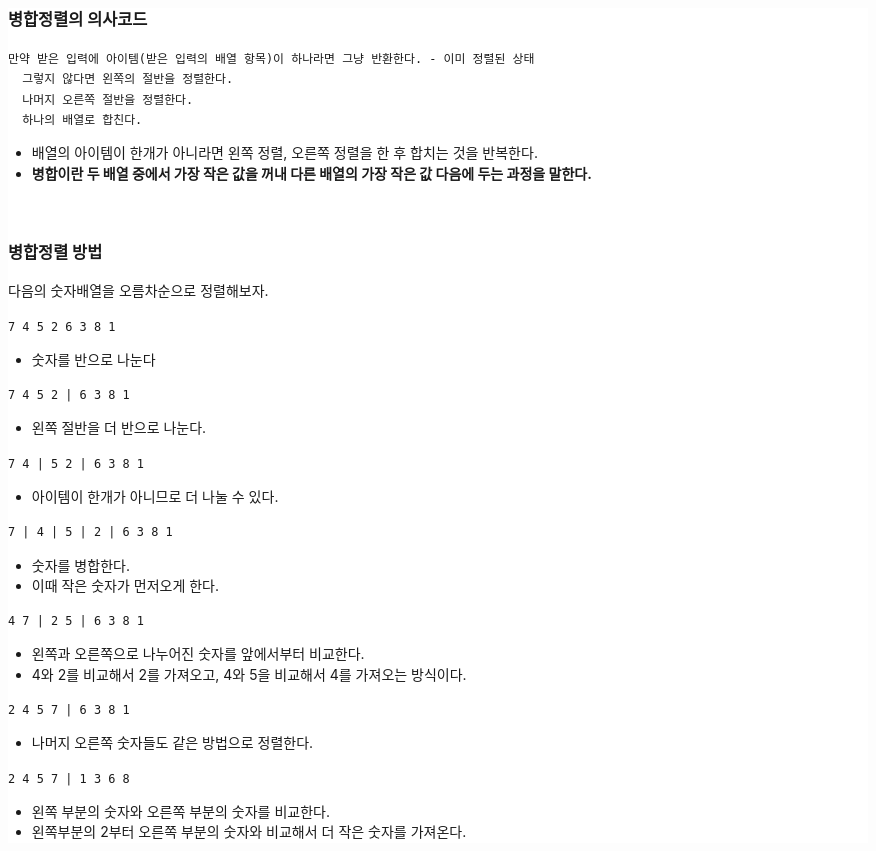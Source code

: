 ### 병합정렬의 의사코드

```
만약 받은 입력에 아이템(받은 입력의 배열 항목)이 하나라면 그냥 반환한다. - 이미 정렬된 상태
  그렇지 않다면 왼쪽의 절반을 정렬한다.
  나머지 오른쪽 절반을 정렬한다.
  하나의 배열로 합친다.
```

- 배열의 아이템이 한개가 아니라면 왼쪽 정렬, 오른쪽 정렬을 한 후 합치는 것을 반복한다.
- <b>병합이란 두 배열 중에서 가장 작은 값을 꺼내 다른 배열의 가장 작은 값 다음에 두는 과정을 말한다.</b>

<br>

### 병합정렬 방법

다음의 숫자배열을 오름차순으로 정렬해보자.

```
7 4 5 2 6 3 8 1
```

- 숫자를 반으로 나눈다

```
7 4 5 2 | 6 3 8 1
```

- 왼쪽 절반을 더 반으로 나눈다.

```
7 4 | 5 2 | 6 3 8 1
```

- 아이템이 한개가 아니므로 더 나눌 수 있다.

```
7 | 4 | 5 | 2 | 6 3 8 1
```

- 숫자를 병합한다.
- 이때 작은 숫자가 먼저오게 한다.

```
4 7 | 2 5 | 6 3 8 1
```

- 왼쪽과 오른쪽으로 나누어진 숫자를 앞에서부터 비교한다.
- 4와 2를 비교해서 2를 가져오고, 4와 5을 비교해서 4를 가져오는 방식이다.

```
2 4 5 7 | 6 3 8 1
```

- 나머지 오른쪽 숫자들도 같은 방법으로 정렬한다.

```
2 4 5 7 | 1 3 6 8
```

- 왼쪽 부분의 숫자와 오른쪽 부분의 숫자를 비교한다.
- 왼쪽부분의 2부터 오른쪽 부분의 숫자와 비교해서 더 작은 숫자를 가져온다.
